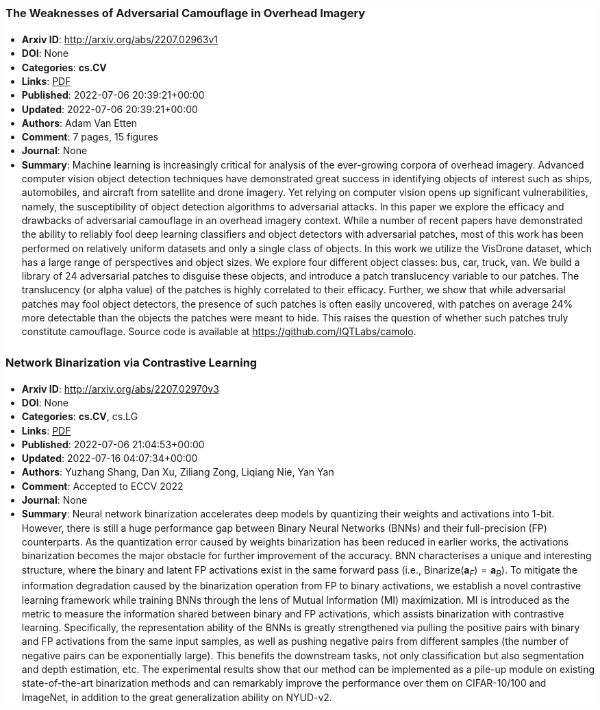 

### The Weaknesses of Adversarial Camouflage in Overhead Imagery
- **Arxiv ID**: http://arxiv.org/abs/2207.02963v1
- **DOI**: None
- **Categories**: **cs.CV**
- **Links**: [PDF](http://arxiv.org/pdf/2207.02963v1)
- **Published**: 2022-07-06 20:39:21+00:00
- **Updated**: 2022-07-06 20:39:21+00:00
- **Authors**: Adam Van Etten
- **Comment**: 7 pages, 15 figures
- **Journal**: None
- **Summary**: Machine learning is increasingly critical for analysis of the ever-growing corpora of overhead imagery. Advanced computer vision object detection techniques have demonstrated great success in identifying objects of interest such as ships, automobiles, and aircraft from satellite and drone imagery. Yet relying on computer vision opens up significant vulnerabilities, namely, the susceptibility of object detection algorithms to adversarial attacks. In this paper we explore the efficacy and drawbacks of adversarial camouflage in an overhead imagery context. While a number of recent papers have demonstrated the ability to reliably fool deep learning classifiers and object detectors with adversarial patches, most of this work has been performed on relatively uniform datasets and only a single class of objects. In this work we utilize the VisDrone dataset, which has a large range of perspectives and object sizes. We explore four different object classes: bus, car, truck, van. We build a library of 24 adversarial patches to disguise these objects, and introduce a patch translucency variable to our patches. The translucency (or alpha value) of the patches is highly correlated to their efficacy. Further, we show that while adversarial patches may fool object detectors, the presence of such patches is often easily uncovered, with patches on average 24% more detectable than the objects the patches were meant to hide. This raises the question of whether such patches truly constitute camouflage. Source code is available at https://github.com/IQTLabs/camolo.



### Network Binarization via Contrastive Learning
- **Arxiv ID**: http://arxiv.org/abs/2207.02970v3
- **DOI**: None
- **Categories**: **cs.CV**, cs.LG
- **Links**: [PDF](http://arxiv.org/pdf/2207.02970v3)
- **Published**: 2022-07-06 21:04:53+00:00
- **Updated**: 2022-07-16 04:07:34+00:00
- **Authors**: Yuzhang Shang, Dan Xu, Ziliang Zong, Liqiang Nie, Yan Yan
- **Comment**: Accepted to ECCV 2022
- **Journal**: None
- **Summary**: Neural network binarization accelerates deep models by quantizing their weights and activations into 1-bit. However, there is still a huge performance gap between Binary Neural Networks (BNNs) and their full-precision (FP) counterparts. As the quantization error caused by weights binarization has been reduced in earlier works, the activations binarization becomes the major obstacle for further improvement of the accuracy. BNN characterises a unique and interesting structure, where the binary and latent FP activations exist in the same forward pass (i.e., $\text{Binarize}(\mathbf{a}_F) = \mathbf{a}_B$). To mitigate the information degradation caused by the binarization operation from FP to binary activations, we establish a novel contrastive learning framework while training BNNs through the lens of Mutual Information (MI) maximization. MI is introduced as the metric to measure the information shared between binary and FP activations, which assists binarization with contrastive learning. Specifically, the representation ability of the BNNs is greatly strengthened via pulling the positive pairs with binary and FP activations from the same input samples, as well as pushing negative pairs from different samples (the number of negative pairs can be exponentially large). This benefits the downstream tasks, not only classification but also segmentation and depth estimation, etc. The experimental results show that our method can be implemented as a pile-up module on existing state-of-the-art binarization methods and can remarkably improve the performance over them on CIFAR-10/100 and ImageNet, in addition to the great generalization ability on NYUD-v2.
